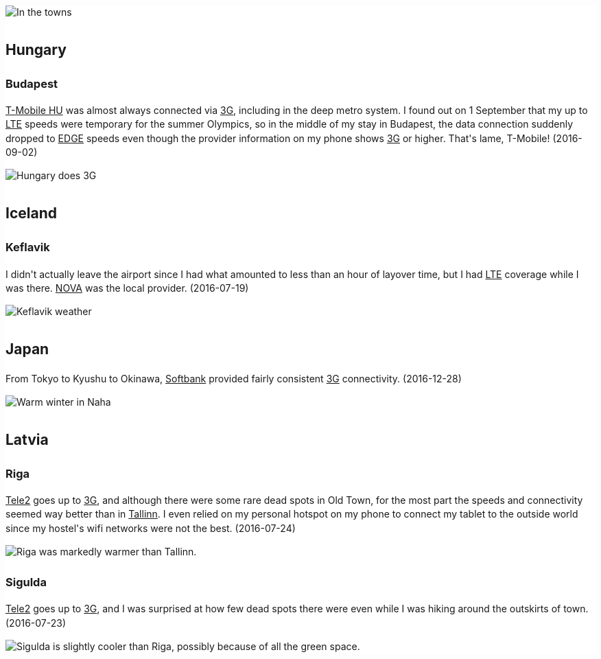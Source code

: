 ![In the towns]({{site.baseurl}}/images/tmobile/greece-kythnos.png)

## Hungary

### Budapest

[T-Mobile HU][tmobile-hu] was almost always connected via [3G][3g], including in the deep metro system. I found out on 1 September that my up to [LTE][lte] speeds were temporary for the summer Olympics, so in the middle of my stay in Budapest, the data connection suddenly dropped to [EDGE][edge] speeds even though the provider information on my phone shows [3G][3g] or higher. That's lame, T-Mobile! (2016-09-02)

![Hungary does 3G]({{site.baseurl}}/images/tmobile/hungary-budapest.png)

## Iceland

### Keflavik

I didn't actually leave the airport since I had what amounted to less than an hour of layover time, but I had [LTE][lte] coverage while I was there. [NOVA][nova-is] was the local provider. (2016-07-19)

![Keflavik weather]({{site.baseurl}}/images/tmobile/iceland-keflavik.jpeg)

## Japan

From Tokyo to Kyushu to Okinawa, [Softbank][softbank-jp] provided fairly consistent [3G][3g] connectivity. (2016-12-28)

![Warm winter in Naha]({{site.baseurl}}/images/tmobile/japan-naha.jpg)

## Latvia

### Riga

[Tele2][tele2-lv] goes up to [3G][3g], and although there were some rare dead spots in Old Town, for the most part the speeds and connectivity seemed way better than in [Tallinn](#tallinn). I even relied on my personal hotspot on my phone to connect my tablet to the outside world since my hostel's wifi networks were not the best. (2016-07-24)

![Riga was markedly warmer than Tallinn.]({{site.baseurl}}/images/tmobile/latvia-riga.jpeg)

### Sigulda

[Tele2][tele2-lv] goes up to [3G][3g], and I was surprised at how few dead spots there were even while I was hiking around the outskirts of town. (2016-07-23)

![Sigulda is slightly cooler than Riga, possibly because of all the green space.]({{site.baseurl}}/images/tmobile/latvia-sigulda.jpeg)


[3g]: https://en.m.wikipedia.org/wiki/3G
[avea]: http://www.avea.com.tr/web/en/
[cosmote]: https://www.facebook.com/cosmote
[edge]: https://en.m.wikipedia.org/wiki/Enhanced_Data_Rates_for_GSM_Evolution
[google-voice]: https://www.google.com/voice
[gsm]: https://en.m.wikipedia.org/wiki/GSM
[lte]: https://en.m.wikipedia.org/wiki/LTE_(telecommunication)
[mts]: https://www.mts.rs
[nos-pt]: http://www.nos.pt/institucional/EN
[nova-is]: https://www.nova.is
[o2-de]: https://www.o2online.de
[orange-fr]: http://www.orange.fr
[paris-metro]: https://en.m.wikipedia.org/wiki/Paris_M%C3%A9tro
[softbank-jp]: http://www.softbank.jp/en
[tele2-ee]: https://tele2.ee
[tele2-lt]: http://tele2.lt
[tele2-lv]: https://www.tele2.lv
[telstra-au]: https://www.telstra.com.au
[tmobile-a]: http://www.t-mobile.at
[tmobile-countries]: http://www.t-mobile.com/cell-phone-plans/simple-choice-international-plan-countries.html
[tmobile-cz]: https://www.t-mobile.cz/web/en
[tmobile-de]: https://www.t-mobile.de
[tmobile-hr]: https://www.hrvatskitelekom.hr
[tmobile-hu]: https://www.telekom.hu/lakossagi/english
[tmobile-one]: https://explore.t-mobile.com/t-mobile-one
[tmobile-plans]: http://www.t-mobile.com/cell-phone-plans.html
[turkcell]: http://www.turkcell.com.tr
[turk-telekom]: http://turktelekomint.com
[vodafone-nz]: http://www.vodafone.co.nz
[vodafone-ua]: https://www.vodafone.ua